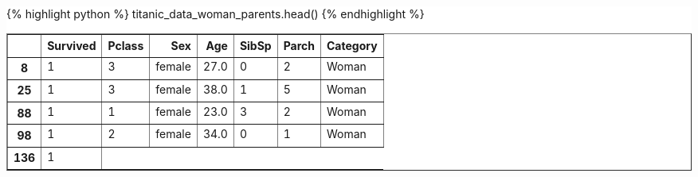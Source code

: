 {% highlight python %}
titanic_data_woman_parents.head()
{% endhighlight %}




<div>
<table border="1" class="dataframe">
  <thead>
    <tr style="text-align: right;">
      <th></th>
      <th>Survived</th>
      <th>Pclass</th>
      <th>Sex</th>
      <th>Age</th>
      <th>SibSp</th>
      <th>Parch</th>
      <th>Category</th>
    </tr>
  </thead>
  <tbody>
    <tr>
      <th>8</th>
      <td>1</td>
      <td>3</td>
      <td>female</td>
      <td>27.0</td>
      <td>0</td>
      <td>2</td>
      <td>Woman</td>
    </tr>
    <tr>
      <th>25</th>
      <td>1</td>
      <td>3</td>
      <td>female</td>
      <td>38.0</td>
      <td>1</td>
      <td>5</td>
      <td>Woman</td>
    </tr>
    <tr>
      <th>88</th>
      <td>1</td>
      <td>1</td>
      <td>female</td>
      <td>23.0</td>
      <td>3</td>
      <td>2</td>
      <td>Woman</td>
    </tr>
    <tr>
      <th>98</th>
      <td>1</td>
      <td>2</td>
      <td>female</td>
      <td>34.0</td>
      <td>0</td>
      <td>1</td>
      <td>Woman</td>
    </tr>
    <tr>
      <th>136</th>
      <td>1</td>